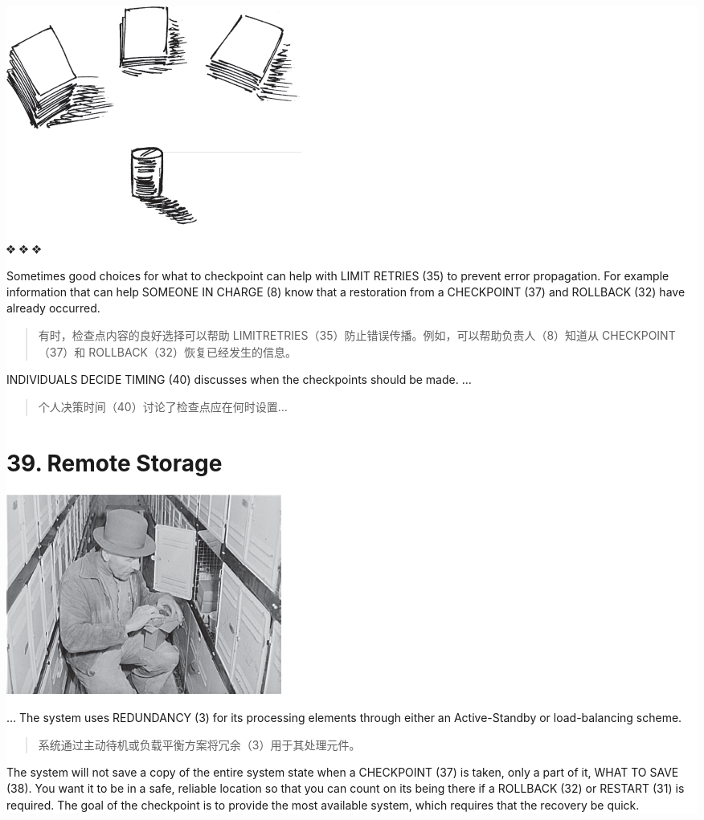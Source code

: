 ![](./OEBPS/images/170-1.jpg)

<img src="./OEBPS/images/3square.gif" style="vertical-align: middle;" />

Sometimes good choices for what to checkpoint can help with LIMIT RETRIES (35) to prevent error propagation. For example information that can help SOMEONE IN CHARGE (8) know that a restoration from a CHECKPOINT (37) and ROLLBACK (32) have already occurred.

> 有时，检查点内容的良好选择可以帮助 LIMITRETRIES（35）防止错误传播。例如，可以帮助负责人（8）知道从 CHECKPOINT（37）和 ROLLBACK（32）恢复已经发生的信息。

INDIVIDUALS DECIDE TIMING (40) discusses when the checkpoints should be made. …

> 个人决策时间（40）讨论了检查点应在何时设置…

# 39. Remote Storage

![](./OEBPS/images/171-1.jpg)

… The system uses REDUNDANCY (3) for its processing elements through either an Active-Standby or load-balancing scheme.

> 系统通过主动待机或负载平衡方案将冗余（3）用于其处理元件。

The system will not save a copy of the entire system state when a CHECKPOINT (37) is taken, only a part of it, WHAT TO SAVE (38). You want it to be in a safe, reliable location so that you can count on its being there if a ROLLBACK (32) or RESTART (31) is required. The goal of the checkpoint is to provide the most available system, which requires that the recovery be quick.

